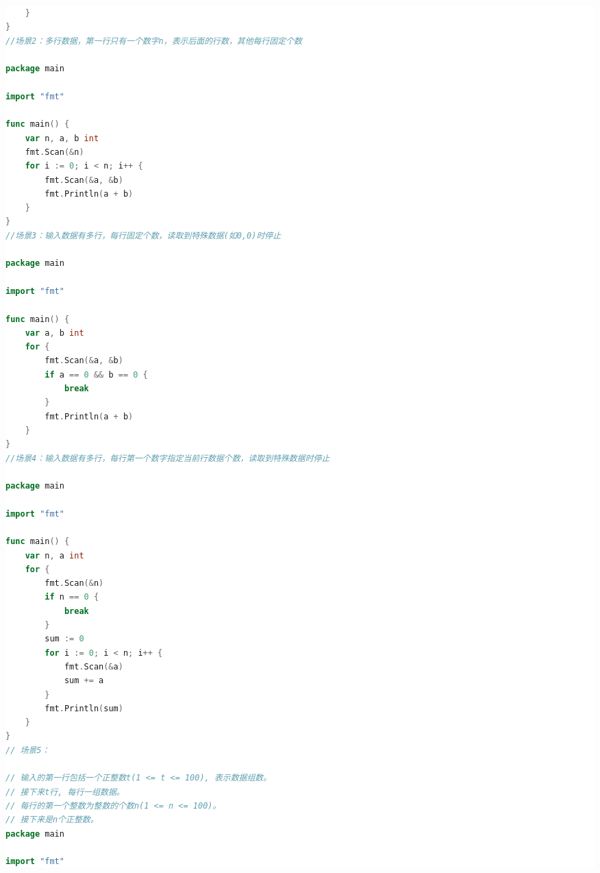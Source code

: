 ```go
    }
}
//场景2：多行数据，第一行只有一个数字n，表示后面的行数，其他每行固定个数

package main

import "fmt"

func main() {
    var n, a, b int
    fmt.Scan(&n)
    for i := 0; i < n; i++ {
        fmt.Scan(&a, &b)
        fmt.Println(a + b)
    }
}
//场景3：输入数据有多行，每行固定个数，读取到特殊数据(如0,0)时停止

package main

import "fmt"

func main() {
    var a, b int
    for {
        fmt.Scan(&a, &b)
        if a == 0 && b == 0 {
            break
        }
        fmt.Println(a + b)
    }
}
//场景4：输入数据有多行，每行第一个数字指定当前行数据个数，读取到特殊数据时停止

package main

import "fmt"

func main() {
    var n, a int
    for {
        fmt.Scan(&n)
        if n == 0 {
            break
        }
        sum := 0
        for i := 0; i < n; i++ {
            fmt.Scan(&a)
            sum += a
        }
        fmt.Println(sum)
    }
}
// 场景5：

// 输入的第一行包括一个正整数t(1 <= t <= 100), 表示数据组数。
// 接下来t行, 每行一组数据。
// 每行的第一个整数为整数的个数n(1 <= n <= 100)。
// 接下来是n个正整数。
package main

import "fmt"

```